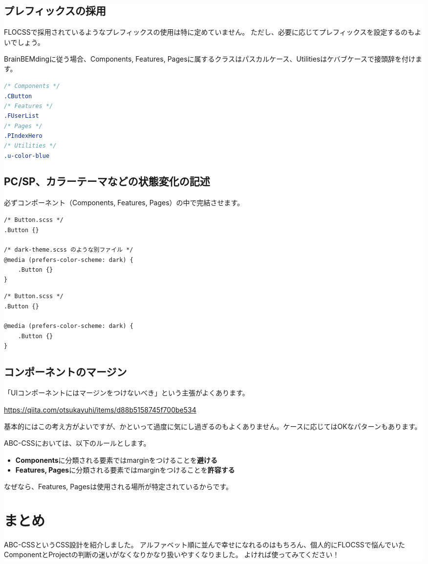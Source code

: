 
## プレフィックスの採用

FLOCSSで採用されているようなプレフィックスの使用は特に定めていません。
ただし、必要に応じてプレフィックスを設定するのもよいでしょう。

BrainBEMdingに従う場合、Components, Features, Pagesに属するクラスはパスカルケース、Utilitiesはケバブケースで接頭辞を付けます。

```css
/* Components */
.CButton
/* Features */
.FUserList
/* Pages */
.PIndexHero
/* Utilities */
.u-color-blue
```

## PC/SP、カラーテーマなどの状態変化の記述

必ずコンポーネント（Components, Features, Pages）の中で完結させます。

```css:❌NG
/* Button.scss */
.Button {}

/* dark-theme.scss のような別ファイル */
@media (prefers-color-scheme: dark) {
    .Button {}
}
```

```css:✅OK
/* Button.scss */
.Button {}

@media (prefers-color-scheme: dark) {
    .Button {}
}
```

## コンポーネントのマージン

「UIコンポーネントにはマージンをつけないべき」という主張がよくあります。

https://qiita.com/otsukayuhi/items/d88b5158745f700be534

基本的にはこの考え方がよいですが、かといって過度に気にし過ぎるのもよくありません。ケースに応じてはOKなパターンもあります。

ABC-CSSにおいては、以下のルールとします。

- **Components**に分類される要素ではmarginをつけることを**避ける**
- **Features, Pages**に分類される要素ではmarginをつけることを**許容する**

なぜなら、Features, Pagesは使用される場所が特定されているからです。


# まとめ

ABC-CSSというCSS設計を紹介しました。
アルファベット順に並んで幸せになれるのはもちろん、個人的にFLOCSSで悩んでいたComponentとProjectの判断の迷いがなくなりかなり扱いやすくなりました。
よければ使ってみてください！
